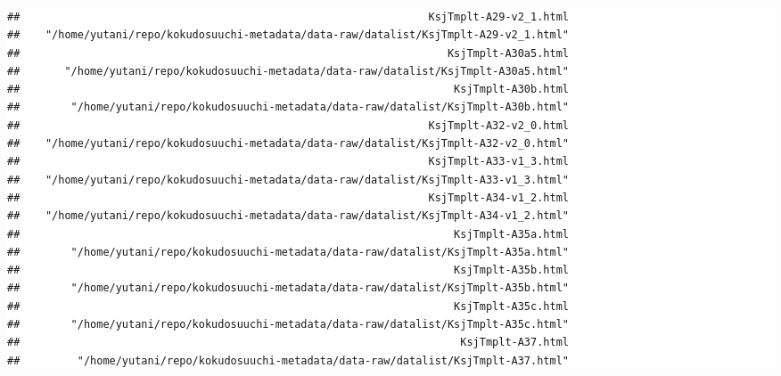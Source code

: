     ##                                                                KsjTmplt-A29-v2_1.html 
    ##    "/home/yutani/repo/kokudosuuchi-metadata/data-raw/datalist/KsjTmplt-A29-v2_1.html" 
    ##                                                                   KsjTmplt-A30a5.html 
    ##       "/home/yutani/repo/kokudosuuchi-metadata/data-raw/datalist/KsjTmplt-A30a5.html" 
    ##                                                                    KsjTmplt-A30b.html 
    ##        "/home/yutani/repo/kokudosuuchi-metadata/data-raw/datalist/KsjTmplt-A30b.html" 
    ##                                                                KsjTmplt-A32-v2_0.html 
    ##    "/home/yutani/repo/kokudosuuchi-metadata/data-raw/datalist/KsjTmplt-A32-v2_0.html" 
    ##                                                                KsjTmplt-A33-v1_3.html 
    ##    "/home/yutani/repo/kokudosuuchi-metadata/data-raw/datalist/KsjTmplt-A33-v1_3.html" 
    ##                                                                KsjTmplt-A34-v1_2.html 
    ##    "/home/yutani/repo/kokudosuuchi-metadata/data-raw/datalist/KsjTmplt-A34-v1_2.html" 
    ##                                                                    KsjTmplt-A35a.html 
    ##        "/home/yutani/repo/kokudosuuchi-metadata/data-raw/datalist/KsjTmplt-A35a.html" 
    ##                                                                    KsjTmplt-A35b.html 
    ##        "/home/yutani/repo/kokudosuuchi-metadata/data-raw/datalist/KsjTmplt-A35b.html" 
    ##                                                                    KsjTmplt-A35c.html 
    ##        "/home/yutani/repo/kokudosuuchi-metadata/data-raw/datalist/KsjTmplt-A35c.html" 
    ##                                                                     KsjTmplt-A37.html 
    ##         "/home/yutani/repo/kokudosuuchi-metadata/data-raw/datalist/KsjTmplt-A37.html" 